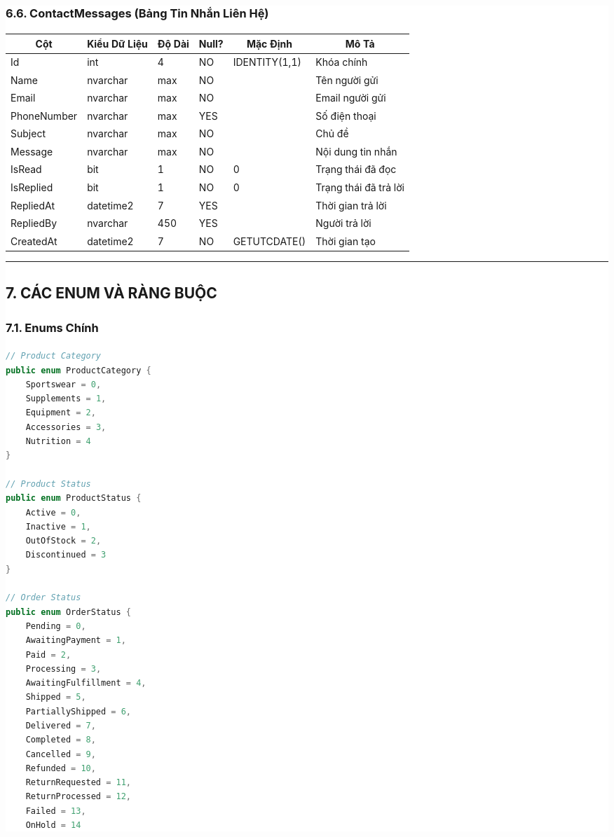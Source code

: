 ### 6.6. ContactMessages (Bảng Tin Nhắn Liên Hệ)
| Cột | Kiểu Dữ Liệu | Độ Dài | Null? | Mặc Định | Mô Tả |
|-----|-------------|---------|-------|----------|-------|
| Id | int | 4 | NO | IDENTITY(1,1) | Khóa chính |
| Name | nvarchar | max | NO | | Tên người gửi |
| Email | nvarchar | max | NO | | Email người gửi |
| PhoneNumber | nvarchar | max | YES | | Số điện thoại |
| Subject | nvarchar | max | NO | | Chủ đề |
| Message | nvarchar | max | NO | | Nội dung tin nhắn |
| IsRead | bit | 1 | NO | 0 | Trạng thái đã đọc |
| IsReplied | bit | 1 | NO | 0 | Trạng thái đã trả lời |
| RepliedAt | datetime2 | 7 | YES | | Thời gian trả lời |
| RepliedBy | nvarchar | 450 | YES | | Người trả lời |
| CreatedAt | datetime2 | 7 | NO | GETUTCDATE() | Thời gian tạo |

---

## 7. CÁC ENUM VÀ RÀNG BUỘC

### 7.1. Enums Chính
```csharp
// Product Category
public enum ProductCategory {
    Sportswear = 0,
    Supplements = 1,
    Equipment = 2,
    Accessories = 3,
    Nutrition = 4
}

// Product Status
public enum ProductStatus {
    Active = 0,
    Inactive = 1,
    OutOfStock = 2,
    Discontinued = 3
}

// Order Status
public enum OrderStatus {
    Pending = 0,
    AwaitingPayment = 1,
    Paid = 2,
    Processing = 3,
    AwaitingFulfillment = 4,
    Shipped = 5,
    PartiallyShipped = 6,
    Delivered = 7,
    Completed = 8,
    Cancelled = 9,
    Refunded = 10,
    ReturnRequested = 11,
    ReturnProcessed = 12,
    Failed = 13,
    OnHold = 14
```